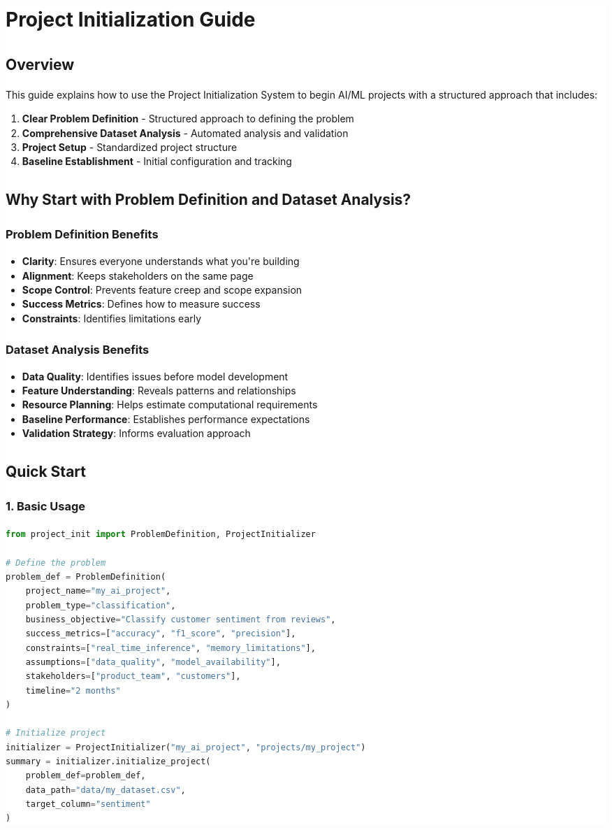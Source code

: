 # Project Initialization Guide

## Overview

This guide explains how to use the Project Initialization System to begin AI/ML projects with a structured approach that includes:

1. **Clear Problem Definition** - Structured approach to defining the problem
2. **Comprehensive Dataset Analysis** - Automated analysis and validation
3. **Project Setup** - Standardized project structure
4. **Baseline Establishment** - Initial configuration and tracking

## Why Start with Problem Definition and Dataset Analysis?

### Problem Definition Benefits
- **Clarity**: Ensures everyone understands what you're building
- **Alignment**: Keeps stakeholders on the same page
- **Scope Control**: Prevents feature creep and scope expansion
- **Success Metrics**: Defines how to measure success
- **Constraints**: Identifies limitations early

### Dataset Analysis Benefits
- **Data Quality**: Identifies issues before model development
- **Feature Understanding**: Reveals patterns and relationships
- **Resource Planning**: Helps estimate computational requirements
- **Baseline Performance**: Establishes performance expectations
- **Validation Strategy**: Informs evaluation approach

## Quick Start

### 1. Basic Usage

```python
from project_init import ProblemDefinition, ProjectInitializer

# Define the problem
problem_def = ProblemDefinition(
    project_name="my_ai_project",
    problem_type="classification",
    business_objective="Classify customer sentiment from reviews",
    success_metrics=["accuracy", "f1_score", "precision"],
    constraints=["real_time_inference", "memory_limitations"],
    assumptions=["data_quality", "model_availability"],
    stakeholders=["product_team", "customers"],
    timeline="2 months"
)

# Initialize project
initializer = ProjectInitializer("my_ai_project", "projects/my_project")
summary = initializer.initialize_project(
    problem_def=problem_def,
    data_path="data/my_dataset.csv",
    target_column="sentiment"
)
```
